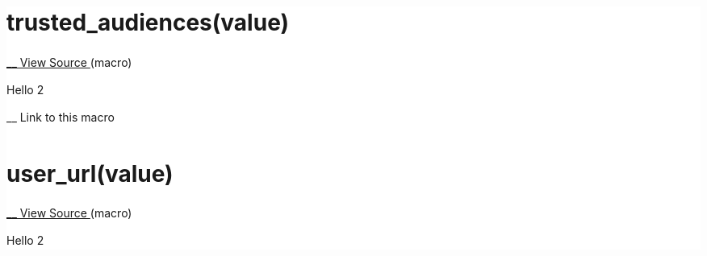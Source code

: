# trusted_audiences(value)

[ __ View Source ](external_link) (macro)

Hello 2

__ Link to this macro

# user_url(value)

[ __ View Source ](external_link) (macro)

Hello 2
